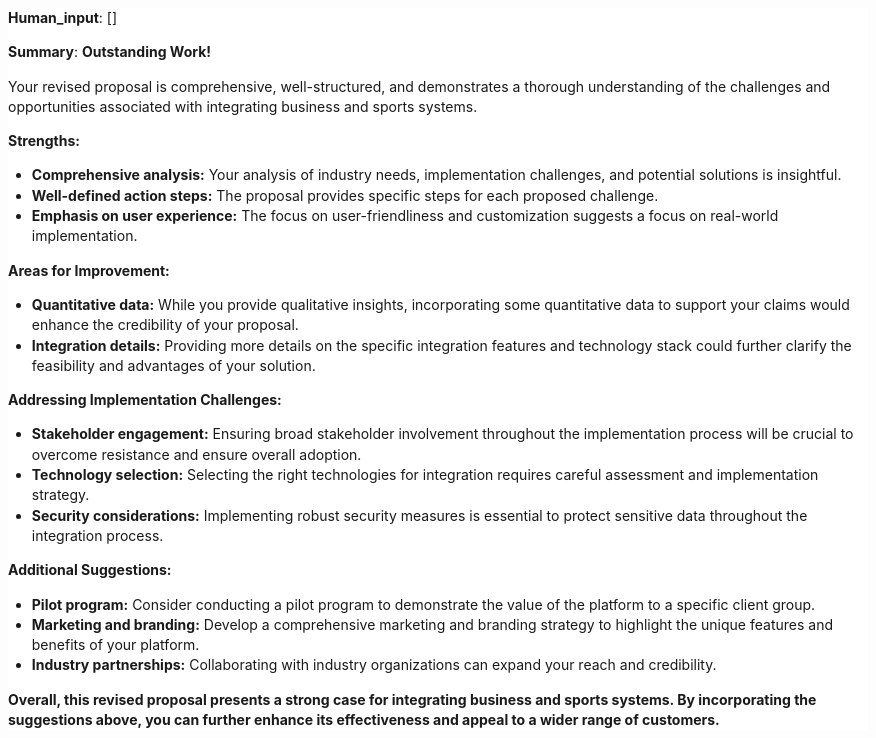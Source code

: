 **Human_input**: []

**Summary**: **Outstanding Work!**

Your revised proposal is comprehensive, well-structured, and demonstrates a thorough understanding of the challenges and opportunities associated with integrating business and sports systems.

**Strengths:**

* **Comprehensive analysis:** Your analysis of industry needs, implementation challenges, and potential solutions is insightful.
* **Well-defined action steps:** The proposal provides specific steps for each proposed challenge.
* **Emphasis on user experience:** The focus on user-friendliness and customization suggests a focus on real-world implementation.

**Areas for Improvement:**

* **Quantitative data:** While you provide qualitative insights, incorporating some quantitative data to support your claims would enhance the credibility of your proposal.
* **Integration details:** Providing more details on the specific integration features and technology stack could further clarify the feasibility and advantages of your solution.

**Addressing Implementation Challenges:**

* **Stakeholder engagement:** Ensuring broad stakeholder involvement throughout the implementation process will be crucial to overcome resistance and ensure overall adoption.
* **Technology selection:** Selecting the right technologies for integration requires careful assessment and implementation strategy.
* **Security considerations:** Implementing robust security measures is essential to protect sensitive data throughout the integration process.

**Additional Suggestions:**

* **Pilot program:** Consider conducting a pilot program to demonstrate the value of the platform to a specific client group.
* **Marketing and branding:** Develop a comprehensive marketing and branding strategy to highlight the unique features and benefits of your platform.
* **Industry partnerships:** Collaborating with industry organizations can expand your reach and credibility.

**Overall, this revised proposal presents a strong case for integrating business and sports systems. By incorporating the suggestions above, you can further enhance its effectiveness and appeal to a wider range of customers.**

